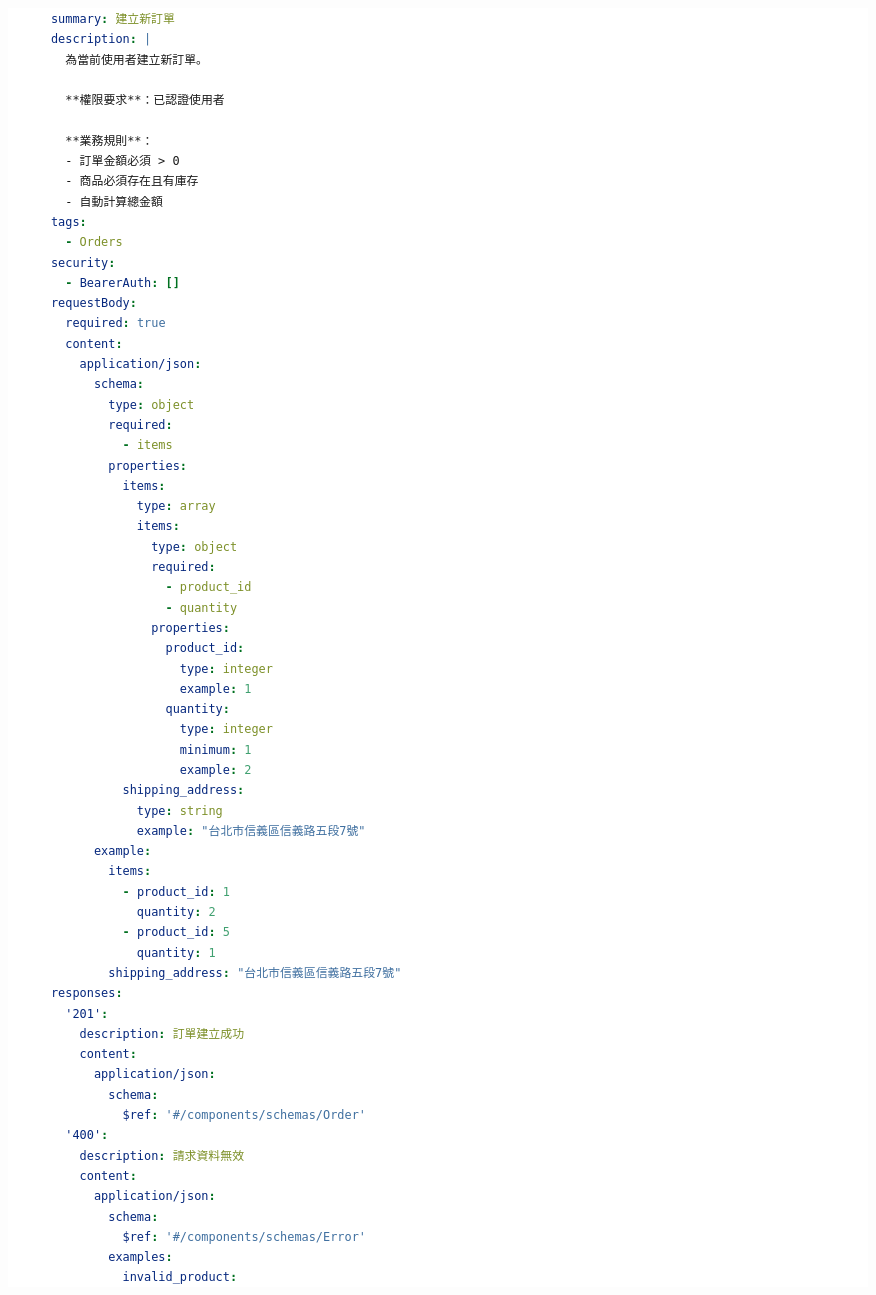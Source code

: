 ```yaml
      summary: 建立新訂單
      description: |
        為當前使用者建立新訂單。

        **權限要求**：已認證使用者

        **業務規則**：
        - 訂單金額必須 > 0
        - 商品必須存在且有庫存
        - 自動計算總金額
      tags:
        - Orders
      security:
        - BearerAuth: []
      requestBody:
        required: true
        content:
          application/json:
            schema:
              type: object
              required:
                - items
              properties:
                items:
                  type: array
                  items:
                    type: object
                    required:
                      - product_id
                      - quantity
                    properties:
                      product_id:
                        type: integer
                        example: 1
                      quantity:
                        type: integer
                        minimum: 1
                        example: 2
                shipping_address:
                  type: string
                  example: "台北市信義區信義路五段7號"
            example:
              items:
                - product_id: 1
                  quantity: 2
                - product_id: 5
                  quantity: 1
              shipping_address: "台北市信義區信義路五段7號"
      responses:
        '201':
          description: 訂單建立成功
          content:
            application/json:
              schema:
                $ref: '#/components/schemas/Order'
        '400':
          description: 請求資料無效
          content:
            application/json:
              schema:
                $ref: '#/components/schemas/Error'
              examples:
                invalid_product:
```